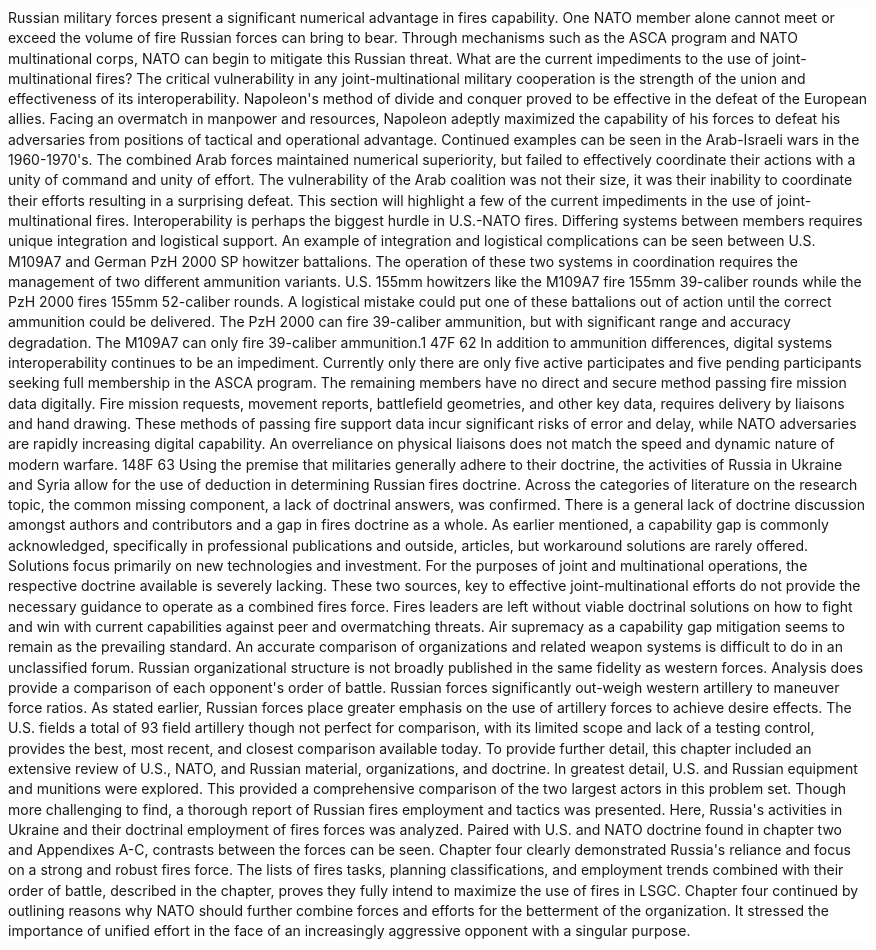 Russian military forces present a significant numerical advantage in fires capability. One NATO member alone cannot meet or exceed the volume of fire Russian forces can bring to bear. Through mechanisms such as the ASCA program and NATO multinational corps, NATO can begin to mitigate this Russian threat.
What are the current impediments to the use of joint-multinational fires?
The critical vulnerability in any joint-multinational military cooperation is the strength of the union and effectiveness of its interoperability. Napoleon's method of divide and conquer proved to be effective in the defeat of the European allies. Facing an overmatch in manpower and resources, Napoleon adeptly maximized the capability of his forces to defeat his adversaries from positions of tactical and operational advantage.
Continued examples can be seen in the Arab-Israeli wars in the 1960-1970's. The combined Arab forces maintained numerical superiority, but failed to effectively coordinate their actions with a unity of command and unity of effort. The vulnerability of the Arab coalition was not their size, it was their inability to coordinate their efforts resulting in a surprising defeat. This section will highlight a few of the current impediments in the use of joint-multinational fires.
Interoperability is perhaps the biggest hurdle in U.S.-NATO fires. Differing systems between members requires unique integration and logistical support. An example of integration and logistical complications can be seen between U.S. M109A7 and German PzH 2000 SP howitzer battalions. The operation of these two systems in coordination requires the management of two different ammunition variants. U.S. 155mm howitzers like the M109A7 fire 155mm 39-caliber rounds while the PzH 2000 fires 155mm 52-caliber rounds. A logistical mistake could put one of these battalions out of action until the correct ammunition could be delivered. The PzH 2000 can fire 39-caliber ammunition, but with significant range and accuracy degradation. The M109A7 can only fire 39-caliber ammunition.1 47F 62
In addition to ammunition differences, digital systems interoperability continues to be an impediment. Currently only there are only five active participates and five pending participants seeking full membership in the ASCA program. The remaining members have no direct and secure method passing fire mission data digitally. Fire mission requests, movement reports, battlefield geometries, and other key data, requires delivery by liaisons and hand drawing. These methods of passing fire support data incur significant risks of error and delay, while NATO adversaries are rapidly increasing digital capability. An overreliance on physical liaisons does not match the speed and dynamic nature of modern warfare. 148F 63
Using the premise that militaries generally adhere to their doctrine, the activities of Russia in Ukraine and Syria allow for the use of deduction in determining Russian fires doctrine.
Across the categories of literature on the research topic, the common missing component, a lack of doctrinal answers, was confirmed. There is a general lack of doctrine discussion amongst authors and contributors and a gap in fires doctrine as a whole. As earlier mentioned, a capability gap is commonly acknowledged, specifically in professional publications and outside, articles, but workaround solutions are rarely offered. Solutions focus primarily on new technologies and investment. For the purposes of joint and multinational operations, the respective doctrine available is severely lacking.
These two sources, key to effective joint-multinational efforts do not provide the necessary guidance to operate as a combined fires force. Fires leaders are left without viable doctrinal solutions on how to fight and win with current capabilities against peer and overmatching threats. Air supremacy as a capability gap mitigation seems to remain as the prevailing standard.
An accurate comparison of organizations and related weapon systems is difficult to do in an unclassified forum. Russian organizational structure is not broadly published in the same fidelity as western forces. Analysis does provide a comparison of each opponent's order of battle. Russian forces significantly out-weigh western artillery to maneuver force ratios. As stated earlier, Russian forces place greater emphasis on the use of artillery forces to achieve desire effects. The U.S. fields a total of 93 field artillery though not perfect for comparison, with its limited scope and lack of a testing control, provides the best, most recent, and closest comparison available today.
To provide further detail, this chapter included an extensive review of U.S., NATO, and Russian material, organizations, and doctrine. In greatest detail, U.S. and Russian equipment and munitions were explored. This provided a comprehensive comparison of the two largest actors in this problem set. Though more challenging to find, a thorough report of Russian fires employment and tactics was presented. Here, Russia's activities in Ukraine and their doctrinal employment of fires forces was analyzed. Paired with U.S. and NATO doctrine found in chapter two and Appendixes A-C, contrasts between the forces can be seen. Chapter four clearly demonstrated Russia's reliance and focus on a strong and robust fires force. The lists of fires tasks, planning classifications, and employment trends combined with their order of battle, described in the chapter, proves they fully intend to maximize the use of fires in LSGC.
Chapter four continued by outlining reasons why NATO should further combine forces and efforts for the betterment of the organization. It stressed the importance of unified effort in the face of an increasingly aggressive opponent with a singular purpose.